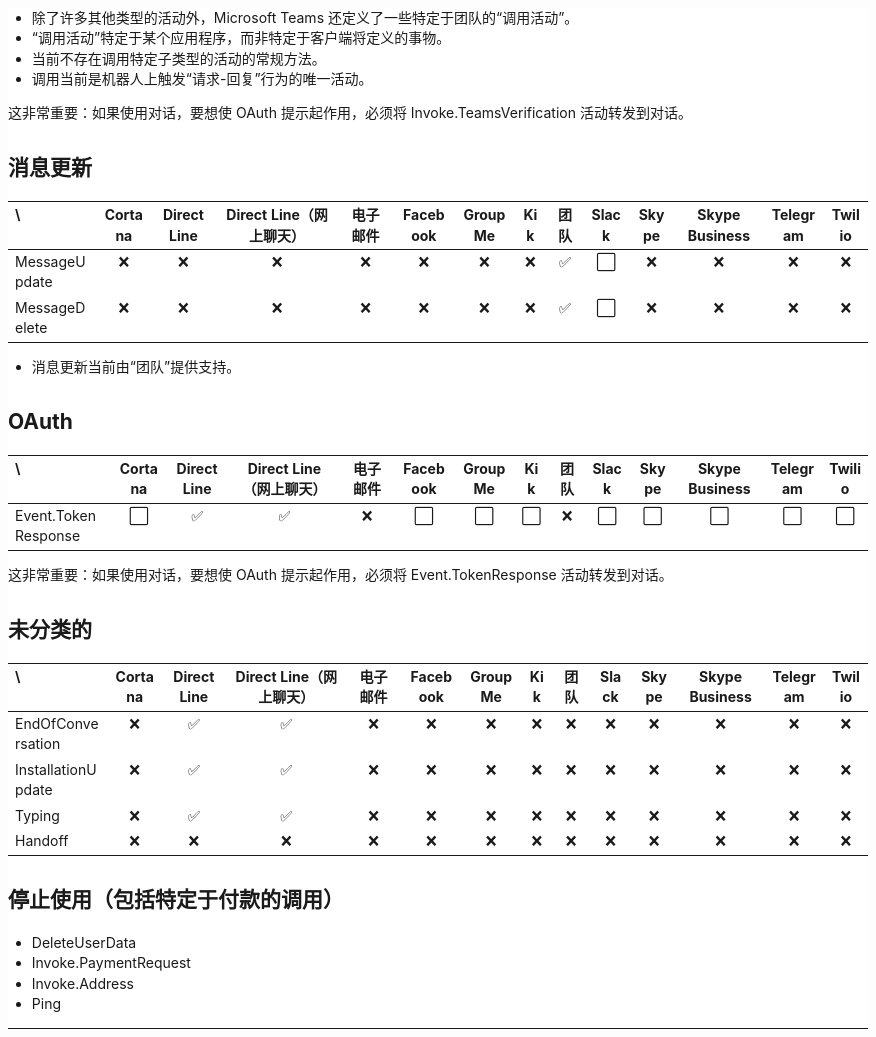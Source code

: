 - 除了许多其他类型的活动外，Microsoft Teams 还定义了一些特定于团队的“调用活动”。
- “调用活动”特定于某个应用程序，而非特定于客户端将定义的事物。
- 当前不存在调用特定子类型的活动的常规方法。
- 调用当前是机器人上触发“请求-回复”行为的唯一活动。

这非常重要：如果使用对话，要想使 OAuth 提示起作用，必须将 Invoke.TeamsVerification 活动转发到对话。


<a name="message-update"></a>消息更新
--------------

 \                      | Cortana            | Direct Line        | Direct Line（网上聊天） | 电子邮件   | Facebook | GroupMe | Kik     | 团队   | Slack   | Skype   | Skype Business | Telegram | Twilio  
:---------------------- | :-----:            | :---------:        | :--------------------: |:----:   | :------: | :-----: | :-----: | :---:   | :---:   | :---:   | :------------: | :------: | :----:  
MessageUpdate | :x:      | :x:          | :x:    | :x: | :x:      | :x:      | :x:  | :white_check_mark: | :white_large_square:  | :x:    | :x:             | :x:       | :x:     
MessageDelete | :x:      | :x:          | :x:    | :x: | :x:      | :x:      | :x:  | :white_check_mark: | :white_large_square:  | :x:    | :x:             | :x:       | :x:     

- 消息更新当前由“团队”提供支持。


<a name="oauth"></a>OAuth
-------

 \                      | Cortana            | Direct Line        | Direct Line（网上聊天） | 电子邮件   | Facebook | GroupMe | Kik     | 团队   | Slack   | Skype   | Skype Business | Telegram | Twilio  
:---------------------- | :-----:            | :---------:        | :--------------------: |:----:   | :------: | :-----: | :-----: | :---:   | :---:   | :---:   | :------------: | :------: | :----:  
Event.TokenResponse| :white_large_square:  | :white_check_mark:   | :white_check_mark:    | :x:    | :white_large_square: | :white_large_square: | :white_large_square: | :x:    | :white_large_square: | :white_large_square: | :white_large_square:       | :white_large_square: | :white_large_square: 

这非常重要：如果使用对话，要想使 OAuth 提示起作用，必须将 Event.TokenResponse 活动转发到对话。


<a name="uncategorized"></a>未分类的 
-------------

 \                      | Cortana  | Direct Line        | Direct Line（网上聊天） | 电子邮件 | Facebook | GroupMe | Kik     | 团队 | Slack | Skype | Skype Business | Telegram | Twilio  
:---------------------- | :-----:  | :---------:        | :--------------------: |:----: | :------: | :-----: | :-----: | :---: | :---: | :---: | :------------: | :------: | :----:  
EndOfConversation       | :x:      | :white_check_mark: | :white_check_mark:     | :x:   | :x:      | :x:     | :x:     | :x:   | :x:   | :x:   | :x:            | :x:      | :x:     
InstallationUpdate      | :x:      | :white_check_mark: | :white_check_mark:     | :x:   | :x:      | :x:     | :x:     | :x:   | :x:   | :x:   | :x:            | :x:      | :x:     
Typing                  | :x:      | :white_check_mark: | :white_check_mark:     | :x:   | :x:      | :x:     | :x:     | :x:   | :x:   | :x:   | :x:            | :x:      | :x:     
Handoff                 | :x:      | :x:                | :x:                    | :x:   | :x:      | :x:     | :x:     | :x:   | :x:   | :x:   | :x:            | :x:      | :x:     


<a name="out-of-use-includes-payment-specific-invoke"></a>停止使用（包括特定于付款的调用）
---------------------------------------------
- DeleteUserData 
- Invoke.PaymentRequest  
- Invoke.Address
- Ping

---